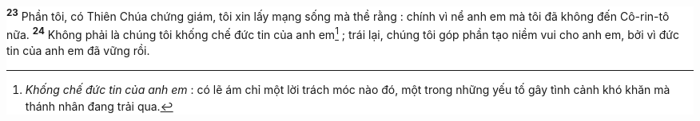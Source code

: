 <sup><b>23</b></sup> Phần tôi, có Thiên Chúa chứng giám, tôi xin lấy mạng sống mà thề rằng : chính vì nể anh em mà tôi đã không đến Cô-rin-tô nữa. <sup><b>24</b></sup> Không phải là chúng tôi khống chế đức tin của anh em[^27] ; trái lại, chúng tôi góp phần tạo niềm vui cho anh em, bởi vì đức tin của anh em đã vững rồi.

[^1]: X. Ý nghĩa và cấu trúc trong dẫn nhập tổng quát (phần I <i>Bố cục chung các thư</i>).
[^2]: <i>Đức Ki-tô Giê-su</i> : x. 1 Cr 1,1+).
[^3]: Ông Ti-mô-thê là người Lít-ra (miền Nam Tiểu Á) cùng đi với thánh Phao-lô trong chuyến đi lần thứ hai và thứ ba. Ông có góp phần thành lập giáo đoàn Cô-rin-tô (Cv 18,5 ; 2 Cr 1,19) và đặc biệt đảm nhận việc duy trì liên hệ giữa thánh Phao-lô và giáo đoàn ấy (1 Cr 4,17 ; 16,10-11).
[^4]: A-khai-a, nguyên là cổ Hy-lạp, bấy giờ là một <i>tỉnh</i> của đế quốc Rô-ma, mà Cô-rin-tô là thủ phủ.
[^5]: X. 1 Cr 1,2-3+.
[^6]: Đây là một lối nói Híp-ri theo cảm hứng Cựu Ước, thường gặp trong các văn kiện Cum-ran cũng như trong Tân Ước (x. Lc 6,36 ; Rm 12,1).
[^7]: <i>Niềm an ủi</i> đã được các ngôn sứ tiên báo như một đặc điểm của thời đại Mê-si-a, gồm những điều chính yếu như : thử thách được chấm dứt, thời đại thái bình an vui bắt đầu, với cuộc phục hưng vương quốc Ít-ra-en (Is 40,1 tt). Nhưng theo Tân Ước, niềm an ủi là chính Đức Ki-tô (Lc 2,25). Đó cũng là niềm vui và nguồn trợ lực đến với chúng ta nhờ Tin Mừng và Thần Khí Thiên Chúa (Mt 5,5). Do đó, thế giới mới đã có mặt trong thế giới này, và người Ki-tô hữu sống kết hợp với Đức Ki-tô được an ủi ngay trong nỗi khổ của mình (1,4-7 ; 7,4) và tìm thấy nguồn hy vọng (Rm 15,4).
[^8]: Thánh Phao-lô nhấn mạnh sự đồng cảnh ngộ giữa Đức Ki-tô và giáo dân Cô-rin-tô : ở đây, gian nan và an ủi ; ở 5,21, tội lỗi và sự công chính ; ở 8,9, giàu sang và nghèo khó ; ở 13,4, phận hèn và quyền năng (x. 4,11 ; 12,9). Giữa Đức Ki-tô và người Ki-tô hữu, có sự trao đổi cho nhau thế nào, thì giữa người tông đồ và người giáo dân cũng phải có sự trao đổi thế ấy (1 Cr 11,1 ; 11,29 ; 12,26). Đó chính là mầu nhiệm Vượt Qua, vượt từ một thực tại này qua thực tại đối lập, nhờ sự hiện diện của Đức Ki-tô Phục Sinh ở giữa thế giới đầy tội lỗi và chết chóc.
[^9]: A-xi-a là một <i>tỉnh</i> của đế quốc Rô-ma, lấy Ê-phê-xô làm thủ phủ. <i>Nỗi gian truân</i> nói ở đây có lẽ không phải vụ thợ bạc Ê-phê-xô nổi dậy (Cv 19,23-40), cũng không phải điều nói ở 1 Cr 15,32, nhưng làm cho liên tưởng đến Pl 1,12-30, và 2 Cr 11,23 tt như sẽ được kể ra. Sau này, thánh Phao-lô bị bắt là do người Do-thái ở A-xi-a (Cv 21,27 ; 24,19).
[^10]: Db : <i>và còn cứu</i>.
[^11]: ds : <i>những cái chết như thế</i>, số nhiều, là một kiểu nói Sê-mít.
[^12]: Lời cảm tạ Thiên Chúa chiếm một vị trí quan trọng trong các thư thánh Phao-lô (x. các đoạn đầu thư). Đó không phải là một công thức suông : nó thiếu ở Gl 1,1 tt là một điều có ý nghĩa. Đối với thánh nhân, lòng tri ân phải là linh hồn của tất cả những hành vi mà người Ki-tô hữu làm nhân danh Đức Ki-tô, để được Người vui nhận và cho nhập vào trong chính lời cảm tạ của Người dâng lên Chúa Cha (Cl 3,17 ; Ep 5,20). Đó là một bổn phận đẹp ý Chúa (1 Tx 5,18), vì tạ ơn là một cách đáp đền –tuy không hoàn hảo lắm– ơn Thiên Chúa ban (1 Tx 3,9 ds). Thậm chí, nó là mục đích tối hậu của lời cầu nguyện xin ơn (1,11 và 4,15) và những biểu lộ của tình bác ái huynh đệ (9,11-15). Do đó, lời cầu nguyện tạ ơn trong phụng vụ (1 Cr 14,16 ; Cl 3,16 ; Ep 5,19 tt) và trong lời cầu nguyện riêng (1 Tx 5,18 ; Pl 4,6) có một tầm quan trọng rất lớn.
[^13]: Db : <i>vì Người đã thương anh em</i>.
[^14]: Trong thư này, nhất là các ch. 10-12, thánh Phao-lô thường hay nói về niềm tự hào của ngài. Đặc biệt, ngài xem các giáo đoàn ngài đã lập, và nhất là ơn gọi Chúa ban cho ngài, là niềm tự hào lớn nhất ; do đó, sẽ không có gì làm cho ngài nao núng.
[^15]: Db : <i>tấm lòng đơn sơ và chân thành</i>.
[^16]: Trong lời rao giảng cũng như trong thư từ, thánh Phao-lô chỉ có một Tin Mừng duy nhất (11,4 ; Gl 1,6-9 ; 2,2.5). Ở đây, ngài trả lời những ai tố cáo ngài đi nước đôi (2,17 ; 4,2).
[^17]: <i>Ngày của Chúa</i> : x. 1 Cr 1,7+.
[^18]: Hoặc hiểu <i>hai lần phúc</i> : được phúc thánh Phao-lô đến thăm, và được Chúa ban ân phúc nhân cuộc thăm viếng này. Db : <i>hưởng gấp đôi niềm vui</i>.
[^19]: Như vậy, dự định ghi ở 1 Cr 16,5-6 đã bị thay đổi. Đáng lý lộ trình là Ma-kê-đô-ni-a, Cô-rin-tô, Giu-đê ; đàng này lại là Cô-rin-tô, Ma-kê-đô-ni-a, Cô-rin-tô, Giu-đê. Trong thực tế, thánh Phao-lô sẽ bỏ không ghé Cô-rin-tô, <i>vì nể</i> giáo đoàn nơi đó (1,23 ; 2,1).
[^20]: ds : khiến ở tôi là tiếng <i>có, có</i>, rồi tiếng <i>không, không</i>. Xuất xứ của lời này là Mt 5,37 (x. Gc 5,12). Địch thủ của thánh Phao-lô tố cáo ngài cứ đổi dự tính vì những lý do phàm tục. Thật ra, thời thế đã bắt buộc ngài phải làm như vậy.
[^21]: ds : <i>Thiên Chúa trung thành</i> (<i>chứng giám cho</i>) <i>rằng</i>. Đây là một lối nói để thề, nại vào lòng trung thành của Thiên Chúa là <i>Núi Đá</i> vững vàng.
[^22]: Ông Xin-va-nô này có hai tên : tên gốc Híp-ri là Si-la (Cv 15,22) và tên dạng Hy-la là Xin-va-nô. Ông có tham gia vào việc rao giảng Tin Mừng tại Cô-rin-tô (Cv 18,5 ; 1 Tx 1,1 ; 2 Tx 1,1).
[^23]: Thiên Chúa luôn trung tín giữ các lời hứa của Người. Lòng thành tín đó đã đạt mức sung mãn trong Đức Ki-tô (x. Rm 15,8). Do đó, không thể nào thánh Phao-lô lại <i>lòng một dạ hai</i>, nghịch lại lòng thành tín của Đấng mà ngài rao giảng và là lẽ sống của ngài.

[^24]: <i>A-men</i> (nghĩa là <i>thật như vậy</i>, <i>tin chắc được là vậy</i>) là một trong bốn chữ A-ram được giữ lại trong các công thức phụng vụ mà bản Tân Ước Hy-lạp ghi lại. Tiếng <i>a-men</i> khẳng định lòng trung thành của Chúa và đồng thời lòng tin của con người. Khác với các thầy ráp-bi, Đức Giê-su mở đầu các lời tuyên bố của Người với chữ <i>a-men</i> : <i>thật, tôi bảo các ông...</i>. Trong các sách Nhất Lãm, có hơn năm mươi lần như vậy. Tin Mừng theo thánh Gio-an lặp lại chữ đó hai lần để lời tuyên bố có thêm uy thế và phần long trọng hơn : <i>Thật tôi bảo thật các ông...</i>. Nhưng thường thì tiếng <i>a-men</i> kết thúc các lời cầu nguyện trong phụng vụ (x. Rm 16,27 ; 1 Cr 14,16 ; Kh 5,14). Sách Khải Huyền sẽ dùng lại ngôn ngữ thánh Phao-lô và đặt cho Đức Giê-su danh hiệu <i>a-men</i> : <i>Đấng A-men</i> (3,14).
[^25]: <i>Xức dầu</i> (c. 21) và <i>ấn tín</i> (c. 22) được gắn liền với lời khẳng định về Ba Ngôi Thiên Chúa : Đức Ki-tô, Thiên Chúa, Thánh Thần. Trong Cựu Ước, hai biểu tượng này đi liền với ơn được đầy tràn thần khí Thiên Chúa. Được ngôn sứ Giô-en tiên báo (3,1-2), ơn này nay đã được thể hiện. Hai từ đó có lẽ ngụ ý nói về các bí tích : hoặc là các bí tích nhập đạo, thông ban ơn Thánh Thần cho mọi tín hữu, hoặc là bí tích phong chức thánh, ban cho người tông đồ một ơn đặc biệt của Thánh Thần (c. 21 nêu hai hạng người : <i>chúng tôi</i> và <i>anh em</i>), để họ nên sứ giả trung thành của lòng trung thành của Thiên Chúa, thể hiện trong Đức Ki-tô.
[^26]: Ở đây và ở 5,5 là <i>bảo chứng</i>, ở chỗ khác là <i>ân huệ mở đầu</i> (x. Rm 8,23). Ơn Chúa Thánh Thần là bảo chứng cho chúng ta tin chắc sẽ được vinh quang thiên giới, đồng thời là tiền vị cho chúng ta, ngay từ bây giờ, được nếm hưởng phần nào vinh quang đó.
[^27]: <i>Khống chế đức tin của anh em</i> : có lẽ ám chỉ một lời trách móc nào đó, một trong những yếu tố gây tình cảnh khó khăn mà thánh nhân đang trải qua.
[^1*]: Rm 1,1; 1 Cr 1,1
[^2*]: Rm 1,7
[^3*]: Ep 1,7
[^4*]: Rm 15,5
[^5*]: Pl 1,20; Cl 1,24
[^6*]: Pl 2,27
[^7*]: 2 Cr 4,7
[^8*]: Rm 4,17
[^9*]: Rm 15,30
[^10*]: 2 Cr 4,15; 9,12
[^11*]: 1 Cr 1,17; 2,1
[^12*]: Pl 2,16; 4,1; 1 Tx 2,19-20
[^13*]: 1 Cr 1,9; 10,13
[^14*]: Cv 18,5
[^15*]: Mt 5,37
[^16*]: Rm 16,27; 1 Ga 2,20-27; Kh 3,14
[^17*]: 1 Pr 5,2-3